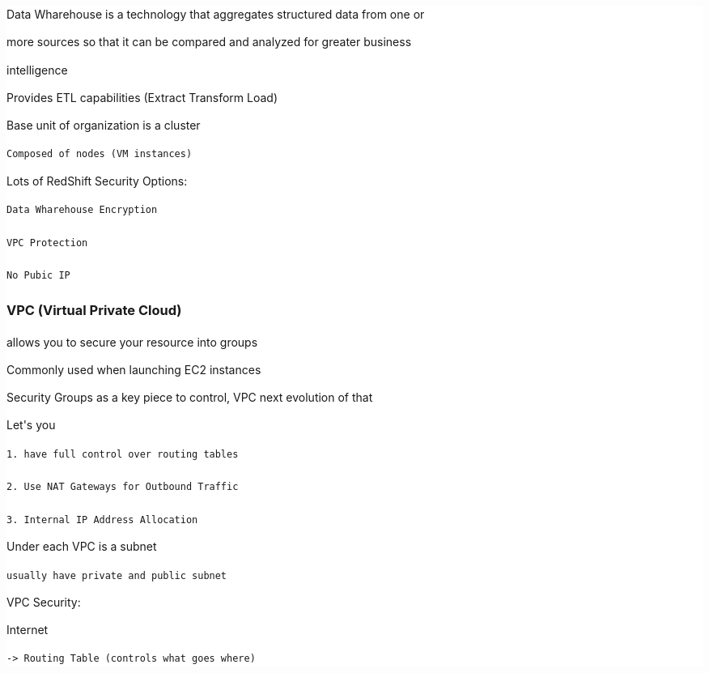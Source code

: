  

  Data Wharehouse is a technology that aggregates structured data from one or

  more sources so that it can be compared and analyzed for greater business

  intelligence

 

  Provides ETL capabilities (Extract Transform Load)

 

  Base unit of organization is a cluster

    Composed of nodes (VM instances)

 

  Lots of RedShift Security Options:

 

    Data Wharehouse Encryption

    VPC Protection

    No Pubic IP

 

### VPC (Virtual Private Cloud)

 

  allows you to secure your resource into groups

 

  Commonly used when launching EC2 instances

 

  Security Groups as a key piece to control, VPC next evolution of that

 

  Let's you

    1. have full control over routing tables

    2. Use NAT Gateways for Outbound Traffic

    3. Internal IP Address Allocation

 

  Under each VPC is a subnet

    usually have private and public subnet

 

  VPC Security:

 

  Internet

    -> Routing Table (controls what goes where)
